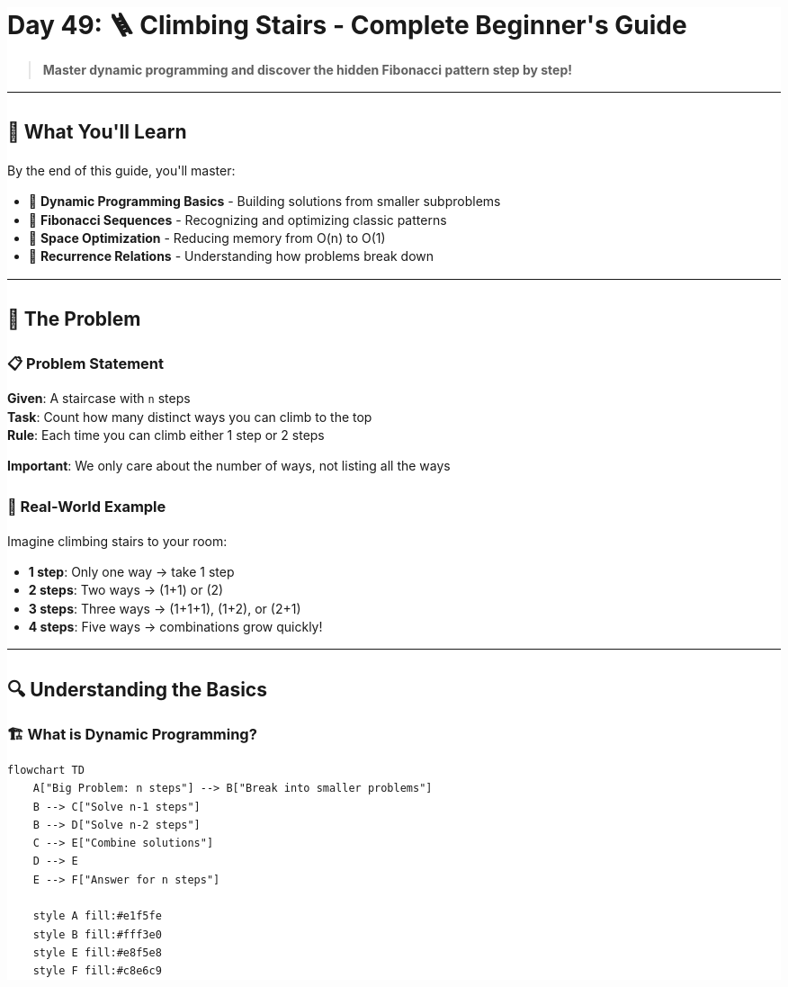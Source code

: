 # Day 49: 🪜 Climbing Stairs - Complete Beginner's Guide

> **Master dynamic programming and discover the hidden Fibonacci pattern step by step!**

---

## 📖 What You'll Learn

By the end of this guide, you'll master:
- 🔢 **Dynamic Programming Basics** - Building solutions from smaller subproblems
- 🧮 **Fibonacci Sequences** - Recognizing and optimizing classic patterns
- 💾 **Space Optimization** - Reducing memory from O(n) to O(1)
- 🎯 **Recurrence Relations** - Understanding how problems break down

---

## 🎯 The Problem

### 📋 Problem Statement

**Given**: A staircase with `n` steps  
**Task**: Count how many distinct ways you can climb to the top  
**Rule**: Each time you can climb either 1 step or 2 steps

**Important**: We only care about the number of ways, not listing all the ways

### 🌟 Real-World Example

Imagine climbing stairs to your room:
- **1 step**: Only one way → take 1 step
- **2 steps**: Two ways → (1+1) or (2)
- **3 steps**: Three ways → (1+1+1), (1+2), or (2+1)
- **4 steps**: Five ways → combinations grow quickly!

---

## 🔍 Understanding the Basics

### 🏗️ What is Dynamic Programming?

```mermaid
flowchart TD
    A["Big Problem: n steps"] --> B["Break into smaller problems"]
    B --> C["Solve n-1 steps"]
    B --> D["Solve n-2 steps"]
    C --> E["Combine solutions"]
    D --> E
    E --> F["Answer for n steps"]
    
    style A fill:#e1f5fe
    style B fill:#fff3e0
    style E fill:#e8f5e8
    style F fill:#c8e6c9
```

